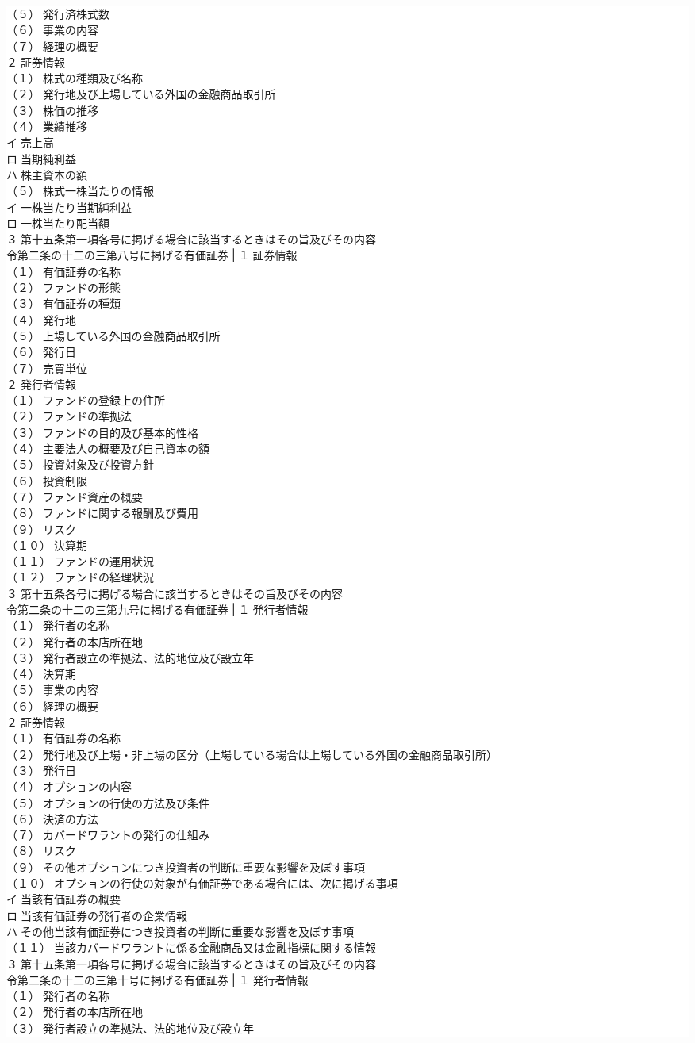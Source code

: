 （５） 発行済株式数  
（６） 事業の内容  
（７） 経理の概要  
２ 証券情報  
（１） 株式の種類及び名称  
（２） 発行地及び上場している外国の金融商品取引所  
（３） 株価の推移  
（４） 業績推移  
イ 売上高  
ロ 当期純利益  
ハ 株主資本の額  
（５） 株式一株当たりの情報  
イ 一株当たり当期純利益  
ロ 一株当たり配当額  
３ 第十五条第一項各号に掲げる場合に該当するときはその旨及びその内容  
令第二条の十二の三第八号に掲げる有価証券 |  １ 証券情報  
（１） 有価証券の名称  
（２） ファンドの形態  
（３） 有価証券の種類  
（４） 発行地  
（５） 上場している外国の金融商品取引所  
（６） 発行日  
（７） 売買単位  
２ 発行者情報  
（１） ファンドの登録上の住所  
（２） ファンドの準拠法  
（３） ファンドの目的及び基本的性格  
（４） 主要法人の概要及び自己資本の額  
（５） 投資対象及び投資方針  
（６） 投資制限  
（７） ファンド資産の概要  
（８） ファンドに関する報酬及び費用  
（９） リスク  
（１０） 決算期  
（１１） ファンドの運用状況  
（１２） ファンドの経理状況  
３ 第十五条各号に掲げる場合に該当するときはその旨及びその内容  
令第二条の十二の三第九号に掲げる有価証券 |  １ 発行者情報  
（１） 発行者の名称  
（２） 発行者の本店所在地  
（３） 発行者設立の準拠法、法的地位及び設立年  
（４） 決算期  
（５） 事業の内容  
（６） 経理の概要  
２ 証券情報  
（１） 有価証券の名称  
（２） 発行地及び上場・非上場の区分（上場している場合は上場している外国の金融商品取引所）  
（３） 発行日  
（４） オプションの内容  
（５） オプションの行使の方法及び条件  
（６） 決済の方法  
（７） カバードワラントの発行の仕組み  
（８） リスク  
（９） その他オプションにつき投資者の判断に重要な影響を及ぼす事項  
（１０） オプションの行使の対象が有価証券である場合には、次に掲げる事項  
イ 当該有価証券の概要  
ロ 当該有価証券の発行者の企業情報  
ハ その他当該有価証券につき投資者の判断に重要な影響を及ぼす事項  
（１１） 当該カバードワラントに係る金融商品又は金融指標に関する情報  
３ 第十五条第一項各号に掲げる場合に該当するときはその旨及びその内容  
令第二条の十二の三第十号に掲げる有価証券 |  １ 発行者情報  
（１） 発行者の名称  
（２） 発行者の本店所在地  
（３） 発行者設立の準拠法、法的地位及び設立年  